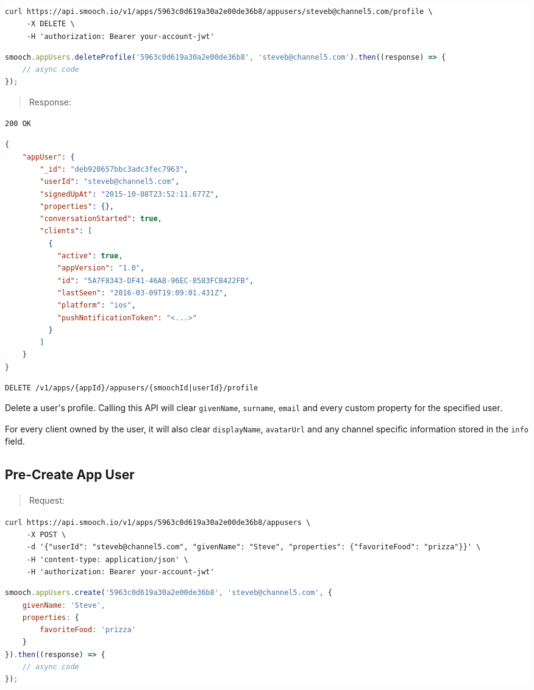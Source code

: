 ```shell
curl https://api.smooch.io/v1/apps/5963c0d619a30a2e00de36b8/appusers/steveb@channel5.com/profile \
     -X DELETE \
     -H 'authorization: Bearer your-account-jwt'
```
```js
smooch.appUsers.deleteProfile('5963c0d619a30a2e00de36b8', 'steveb@channel5.com').then((response) => {
    // async code
});
```

> Response:

```
200 OK
```
```json
{
    "appUser": {
        "_id": "deb920657bbc3adc3fec7963",
        "userId": "steveb@channel5.com",
        "signedUpAt": "2015-10-08T23:52:11.677Z",
        "properties": {},
        "conversationStarted": true,
        "clients": [
          {
            "active": true,
            "appVersion": "1.0",
            "id": "5A7F8343-DF41-46A8-96EC-8583FCB422FB",
            "lastSeen": "2016-03-09T19:09:01.431Z",
            "platform": "ios",
            "pushNotificationToken": "<...>"
          }
        ]
    }
}
```

<api>`DELETE /v1/apps/{appId}/appusers/{smoochId|userId}/profile`</api>

Delete a user's profile. Calling this API will clear `givenName`, `surname`, `email` and every custom property for the specified user.

For every client owned by the user, it will also clear `displayName`, `avatarUrl` and any channel specific information stored in the `info` field.

## Pre-Create App User

> Request:

```shell
curl https://api.smooch.io/v1/apps/5963c0d619a30a2e00de36b8/appusers \
     -X POST \
     -d '{"userId": "steveb@channel5.com", "givenName": "Steve", "properties": {"favoriteFood": "prizza"}}' \
     -H 'content-type: application/json' \
     -H 'authorization: Bearer your-account-jwt'
```
```js
smooch.appUsers.create('5963c0d619a30a2e00de36b8', 'steveb@channel5.com', {
    givenName: 'Steve',
    properties: {
        favoriteFood: 'prizza'
    }
}).then((response) => {
    // async code
});
```